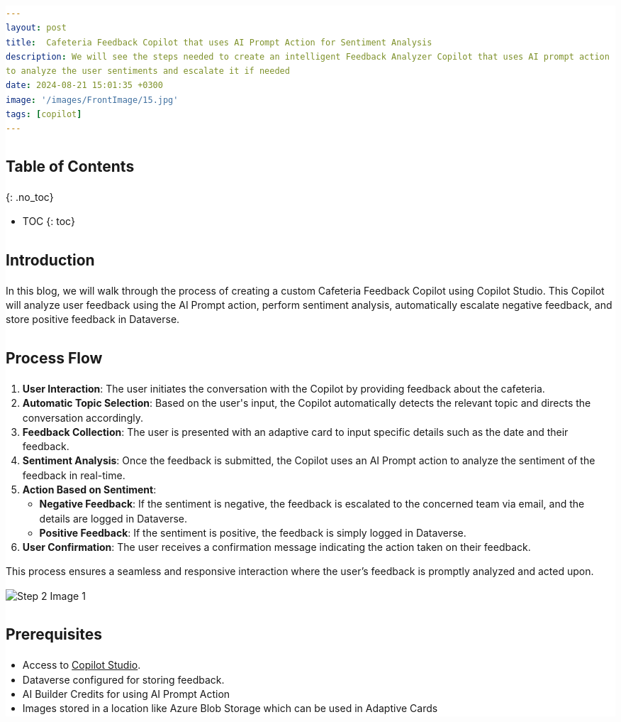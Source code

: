 ```yaml
---
layout: post
title:  Cafeteria Feedback Copilot that uses AI Prompt Action for Sentiment Analysis
description: We will see the steps needed to create an intelligent Feedback Analyzer Copilot that uses AI prompt action to analyze the user sentiments and escalate it if needed
date: 2024-08-21 15:01:35 +0300
image: '/images/FrontImage/15.jpg'
tags: [copilot]
---
```


## Table of Contents
{: .no_toc}

* TOC
{: toc}

## Introduction
In this blog, we will walk through the process of creating a custom Cafeteria Feedback Copilot using Copilot Studio. This Copilot will analyze user feedback using the AI Prompt action, perform sentiment analysis, automatically escalate negative feedback, and store positive feedback in Dataverse.

## Process Flow
1. **User Interaction**: The user initiates the conversation with the Copilot by providing feedback about the cafeteria.
2. **Automatic Topic Selection**: Based on the user's input, the Copilot automatically detects the relevant topic and directs the conversation accordingly.
3. **Feedback Collection**: The user is presented with an adaptive card to input specific details such as the date and their feedback.
4. **Sentiment Analysis**: Once the feedback is submitted, the Copilot uses an AI Prompt action to analyze the sentiment of the feedback in real-time.
5. **Action Based on Sentiment**:
   - **Negative Feedback**: If the sentiment is negative, the feedback is escalated to the concerned team via email, and the details are logged in Dataverse.
   - **Positive Feedback**: If the sentiment is positive, the feedback is simply logged in Dataverse.
6. **User Confirmation**: The user receives a confirmation message indicating the action taken on their feedback.

This process ensures a seamless and responsive interaction where the user’s feedback is promptly analyzed and acted upon.

![Step 2 Image 1](\images\17_CopilotFeedbackAnalyzer\0.gif)

## Prerequisites
- Access to [Copilot Studio](https://copilotstudio.microsoft.com/).
- Dataverse configured for storing feedback.
- AI Builder Credits for using AI Prompt Action
- Images stored in a location like Azure Blob Storage which can be used in Adaptive Cards
